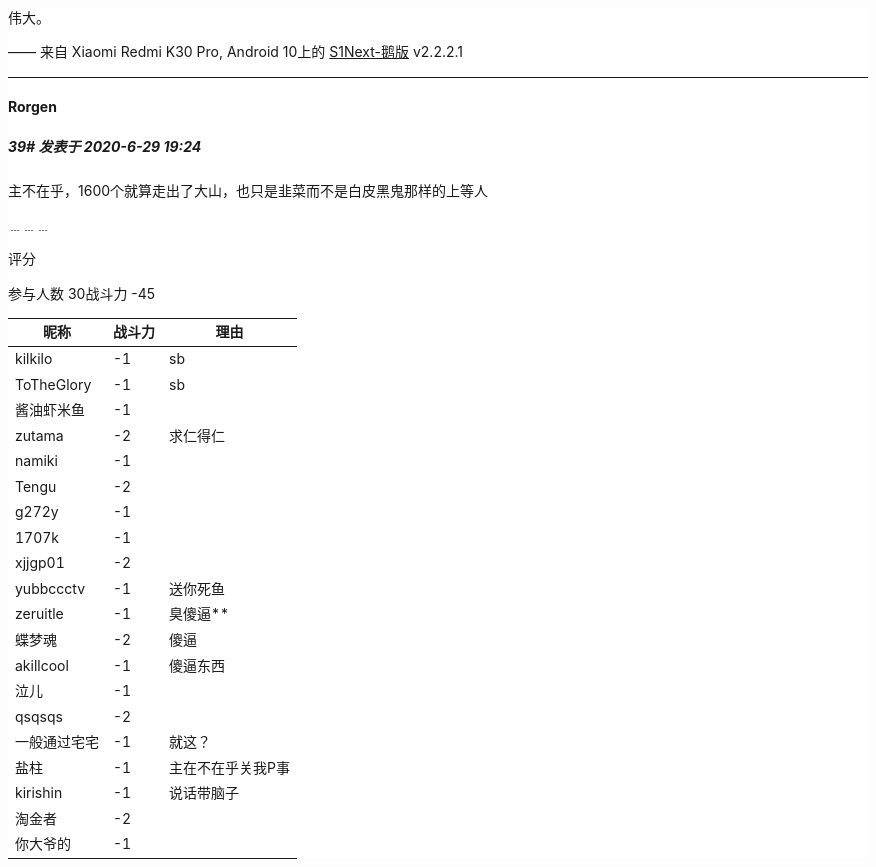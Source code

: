


伟大。

—— 来自 Xiaomi Redmi K30 Pro, Android 10上的 [S1Next-鹅版](https://github.com/ykrank/S1-Next/releases) v2.2.2.1







-----

####  Rorgen  
##### 39#       发表于 2020-6-29 19:24




主不在乎，1600个就算走出了大山，也只是韭菜而不是白皮黑鬼那样的上等人



﹍﹍﹍

评分





 参与人数 30战斗力 -45

|昵称|战斗力|理由|
|----|---|---|
| kilkilo|-1|sb|
| ToTheGlory|-1|sb|
| 酱油虾米鱼|-1||
| zutama|-2|求仁得仁|
| namiki|-1||
| Tengu|-2||
| g272y|-1||
| 1707k|-1||
| xjjgp01|-2||
| yubbccctv|-1|送你死鱼|
| zeruitle|-1|臭傻逼**|
| 蝶梦魂|-2|傻逼|
| akillcool|-1|傻逼东西|
| 泣儿|-1||
| qsqsqs|-2||
| 一般通过宅宅|-1|就这？|
| 盐柱|-1|主在不在乎关我P事|
| kirishin|-1|说话带脑子|
| 淘金者|-2||
| 你大爷的|-1||
